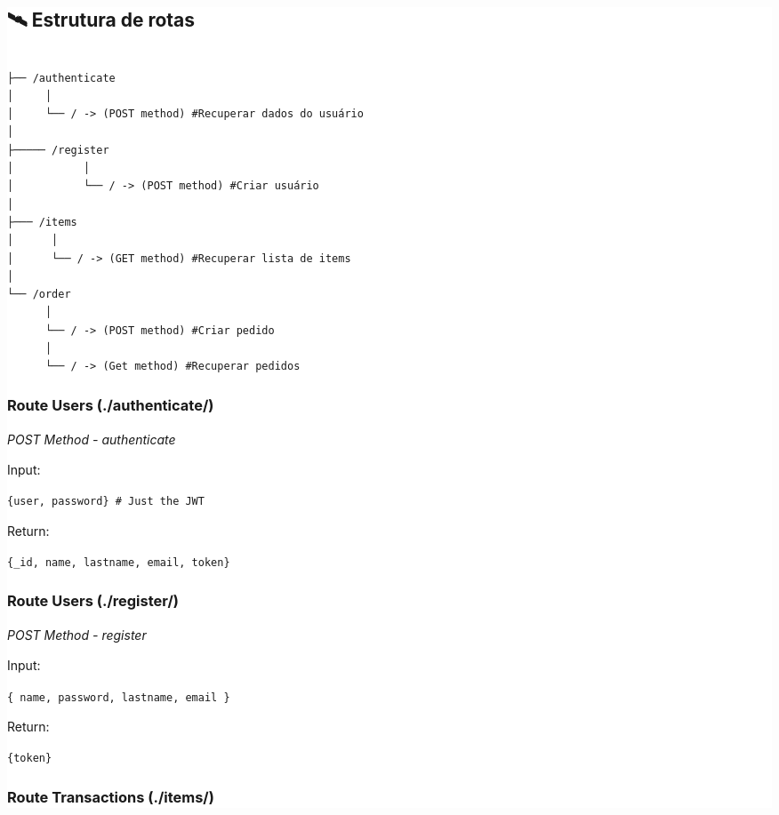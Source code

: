 ## 🛰 Estrutura de rotas

```shell

├── /authenticate
│     │
│     └── / -> (POST method) #Recuperar dados do usuário
│
├───── /register
│           │
│           └── / -> (POST method) #Criar usuário
│
├─── /items
│      │
│      └── / -> (GET method) #Recuperar lista de items
│
└── /order
      │
      └── / -> (POST method) #Criar pedido
      │
      └── / -> (Get method) #Recuperar pedidos

```

### **Route Users (./authenticate/)**

_POST Method - authenticate_

Input:

```shell
{user, password} # Just the JWT
```

Return:

```shell
{_id, name, lastname, email, token}
```

### **Route Users (./register/)**

_POST Method - register_

Input:

```shell
{ name, password, lastname, email }
```

Return:

```shell
{token}
```

### **Route Transactions (./items/)**
